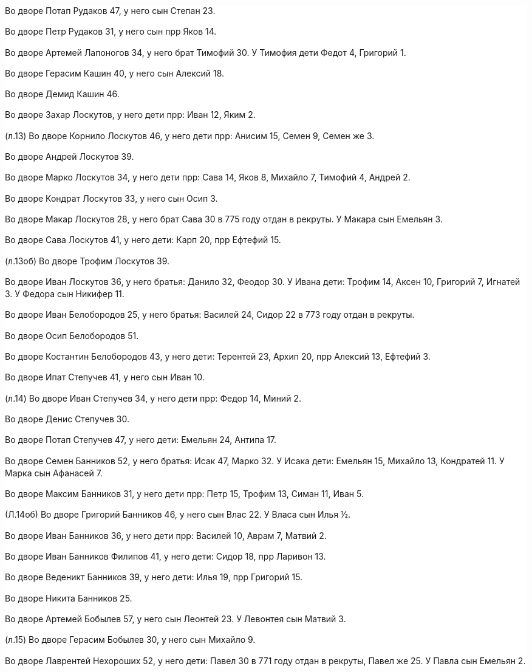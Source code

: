 Во дворе Потап Рудаков 47, у него сын Степан 23.

Во дворе Петр Рудаков 31, у него сын прр Яков 14.

Во дворе Артемей Лапоногов 34, у него брат Тимофий 30. У Тимофия дети Федот 4, Григорий 1.

Во дворе Герасим Кашин 40, у него сын Алексий 18.

Во дворе Демид Кашин 46.

Во дворе Захар Лоскутов, у него дети прр: Иван 12, Яким 2.

(л.13) Во дворе Корнило Лоскутов 46, у него дети прр: Анисим 15, Семен 9, Семен же 3.

Во дворе Андрей Лоскутов 39.

Во дворе Марко Лоскутов 34, у него дети прр: Сава 14, Яков 8, Михайло 7, Тимофий 4, Андрей 2.

Во дворе Кондрат Лоскутов 33, у него сын Осип 3.

Во дворе Макар Лоскутов 28, у него брат Сава 30 в 775 году отдан в рекруты. У Макара сын Емельян 3.

Во дворе Сава Лоскутов 41, у него дети: Карп 20, прр Ефтефий 15.

(л.13об) Во дворе Трофим Лоскутов 39.

Во дворе Иван Лоскутов 36, у него братья: Данило 32, Феодор 30. У Ивана дети: Трофим 14, Аксен 10, Григорий 7, Игнатей 3. У Федора сын Никифер 11.

Во дворе Иван Белобородов 25, у него братья: Василей 24, Сидор 22 в 773 году отдан в рекруты.

Во дворе Осип Белобородов 51.

Во дворе Костантин Белобородов 43, у него дети: Терентей 23, Архип 20, прр Алексий 13, Ефтефий 3.

Во дворе Ипат Степучев 41, у него сын Иван 10.

(л.14) Во дворе Иван Степучев 34, у него дети прр: Федор 14, Миний 2.

Во дворе Денис Степучев 30.

Во дворе Потап Степучев 47, у него дети: Емельян 24, Антипа 17.

Во дворе Семен Банников 52, у него братья: Исак 47, Марко 32. У Исака дети: Емельян 15, Михайло 13, Кондратей 11. У Марка сын Афанасей 7.

Во дворе Максим Банников 31, у него дети прр: Петр 15, Трофим 13, Симан 11, Иван 5.

(Л.14об) Во дворе Григорий Банников 46, у него сын Влас 22. У Власа сын Илья ½.

Во дворе Иван Банников 36, у него дети прр: Василей 10, Аврам 7, Матвий 2.

Во дворе Иван Банников Филипов 41, у него дети: Сидор 18, прр Ларивон 13.

Во дворе Веденикт Банников 39, у него дети: Илья 19, прр Григорий 15.

Во дворе Никита Банников 25.

Во дворе Артемей Бобылев 57, у него сын Леонтей 23. У Левонтея сын Матвий 3.

(л.15) Во дворе Герасим Бобылев 30, у него сын Михайло 9.

Во дворе Лаврентей Нехороших 52, у него дети: Павел 30 в 771 году отдан в рекруты, Павел же 25. У Павла сын Емельян 2.
